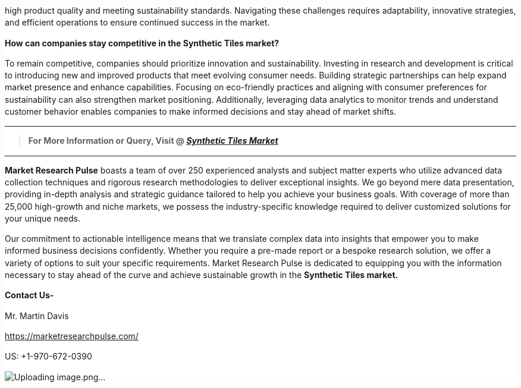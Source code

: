 high product quality and meeting sustainability standards. Navigating these challenges requires adaptability, innovative strategies, and efficient operations to ensure continued success in the market.</p><p><strong>How can companies stay competitive in the Synthetic Tiles market?</strong></p><p>To remain competitive, companies should prioritize innovation and sustainability. Investing in research and development is critical to introducing new and improved products that meet evolving consumer needs. Building strategic partnerships can help expand market presence and enhance capabilities. Focusing on eco-friendly practices and aligning with consumer preferences for sustainability can also strengthen market positioning. Additionally, leveraging data analytics to monitor trends and understand customer behavior enables companies to make informed decisions and stay ahead of market shifts.</p><hr /><blockquote><p><strong>For More Information or Query, Visit @&nbsp;<em><a href="https://marketresearchpulse.com/report/41282/synthetic-tiles-market?utm_source=Linkedin&utm_medium=029">Synthetic Tiles Market</a></em></strong></p></blockquote><hr /><p><strong>Market Research Pulse</strong> boasts a team of over 250 experienced analysts and subject matter experts who utilize advanced data collection techniques and rigorous research methodologies to deliver exceptional insights. We go beyond mere data presentation, providing in-depth analysis and strategic guidance tailored to help you achieve your business goals. With coverage of more than 25,000 high-growth and niche markets, we possess the industry-specific knowledge required to deliver customized solutions for your unique needs.</p><p>Our commitment to actionable intelligence means that we translate complex data into insights that empower you to make informed business decisions confidently. Whether you require a pre-made report or a bespoke research solution, we offer a variety of options to suit your specific requirements. Market Research Pulse is dedicated to equipping you with the information necessary to stay ahead of the curve and achieve sustainable growth in the <strong>Synthetic Tiles market.</strong></p><p><strong>Contact Us-</strong></p><p>Mr. Martin Davis</p><p>https://marketresearchpulse.com/</p><p>US: +1-970-672-0390</p>
![Uploading image.png…]()
